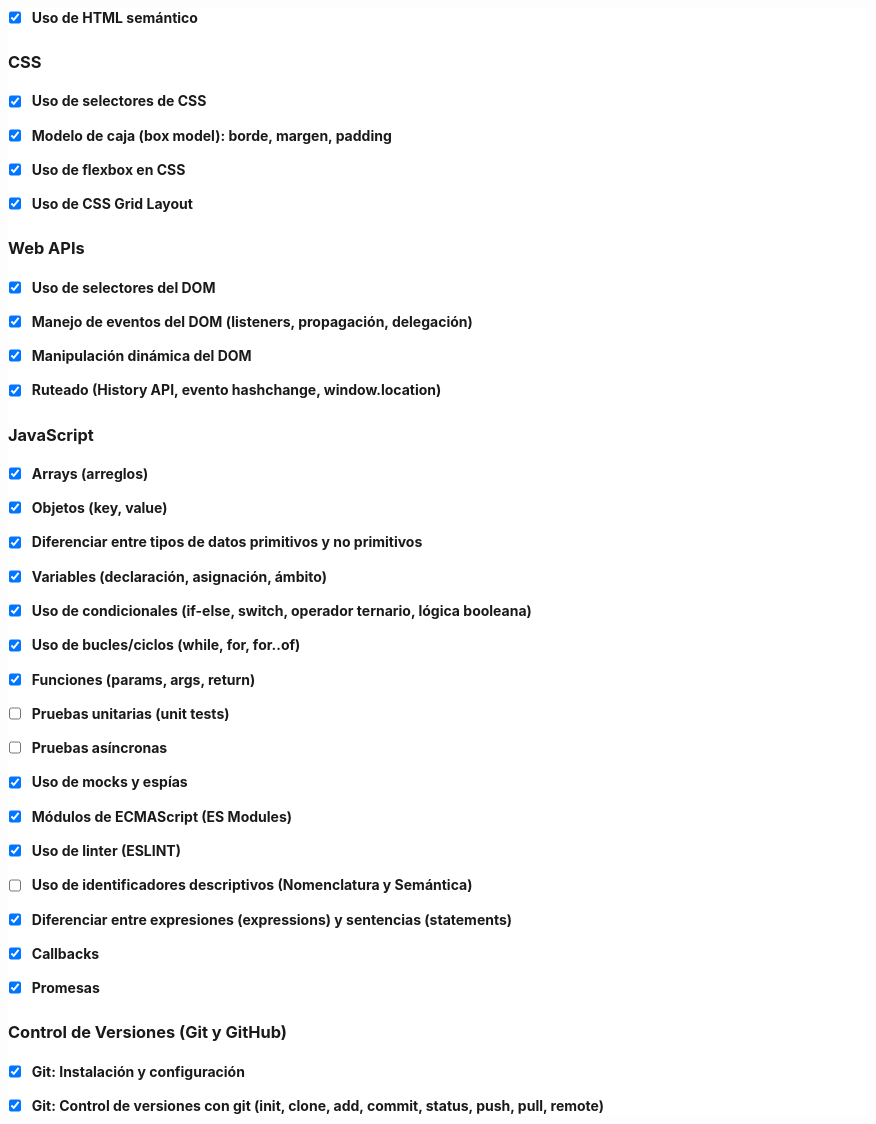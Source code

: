 - [x] **Uso de HTML semántico**

### CSS

- [x] **Uso de selectores de CSS**

- [x] **Modelo de caja (box model): borde, margen, padding**

- [x] **Uso de flexbox en CSS**

- [x] **Uso de CSS Grid Layout**

### Web APIs

- [x] **Uso de selectores del DOM**

- [x] **Manejo de eventos del DOM (listeners, propagación, delegación)**

- [x] **Manipulación dinámica del DOM**

- [x] **Ruteado (History API, evento hashchange, window.location)**

### JavaScript

- [x] **Arrays (arreglos)**

- [x] **Objetos (key, value)**

- [x] **Diferenciar entre tipos de datos primitivos y no primitivos**

- [x] **Variables (declaración, asignación, ámbito)**

- [x] **Uso de condicionales (if-else, switch, operador ternario, lógica booleana)**

- [x] **Uso de bucles/ciclos (while, for, for..of)**

- [x] **Funciones (params, args, return)**

- [ ] **Pruebas unitarias (unit tests)**

- [ ] **Pruebas asíncronas**

- [x] **Uso de mocks y espías**

- [x] **Módulos de ECMAScript (ES Modules)**

- [x] **Uso de linter (ESLINT)**

- [ ] **Uso de identificadores descriptivos (Nomenclatura y Semántica)**

- [x] **Diferenciar entre expresiones (expressions) y sentencias (statements)**

- [x] **Callbacks**

- [x] **Promesas**

### Control de Versiones (Git y GitHub)

- [x] **Git: Instalación y configuración**

- [x] **Git: Control de versiones con git (init, clone, add, commit, status, push, pull, remote)**
